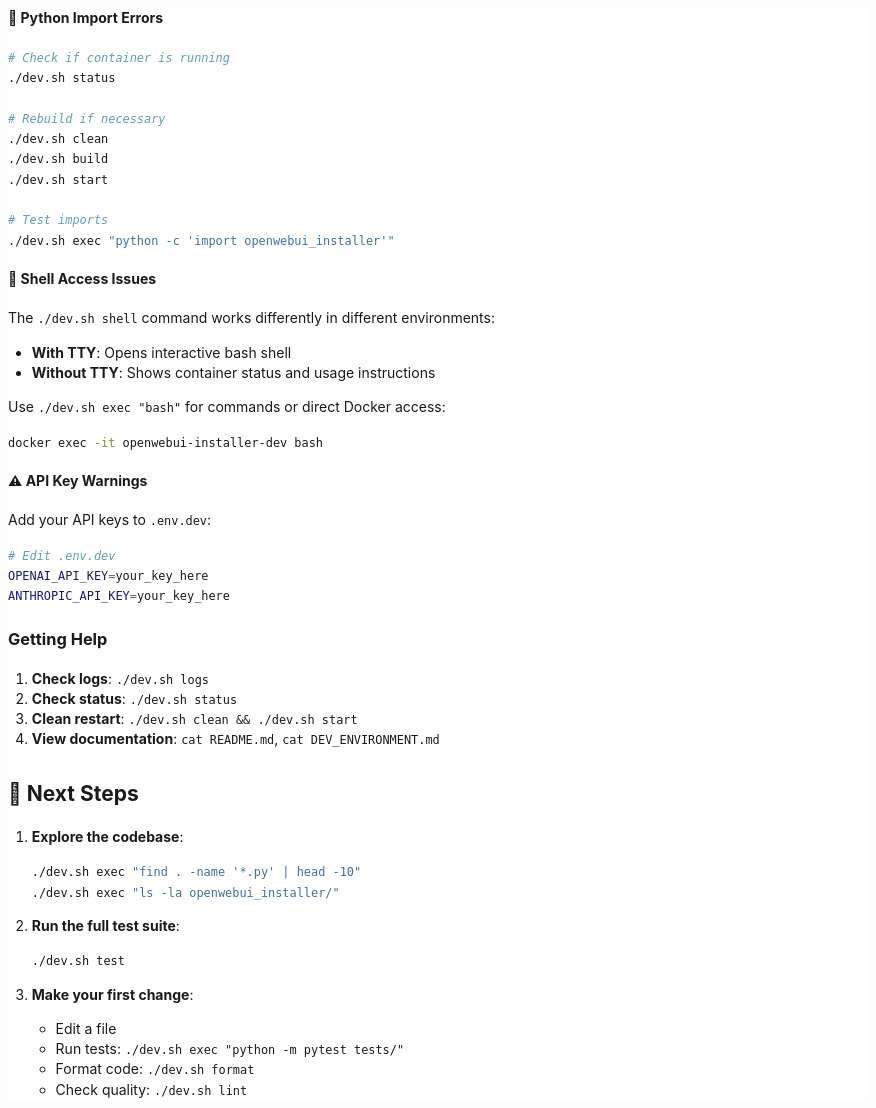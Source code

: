 #### 🐍 **Python Import Errors**
```bash
# Check if container is running
./dev.sh status

# Rebuild if necessary
./dev.sh clean
./dev.sh build
./dev.sh start

# Test imports
./dev.sh exec "python -c 'import openwebui_installer'"
```

#### 🚫 **Shell Access Issues**
The `./dev.sh shell` command works differently in different environments:
- **With TTY**: Opens interactive bash shell
- **Without TTY**: Shows container status and usage instructions

Use `./dev.sh exec "bash"` for commands or direct Docker access:
```bash
docker exec -it openwebui-installer-dev bash
```

#### ⚠️ **API Key Warnings**
Add your API keys to `.env.dev`:
```bash
# Edit .env.dev
OPENAI_API_KEY=your_key_here
ANTHROPIC_API_KEY=your_key_here
```

### Getting Help

1. **Check logs**: `./dev.sh logs`
2. **Check status**: `./dev.sh status`
3. **Clean restart**: `./dev.sh clean && ./dev.sh start`
4. **View documentation**: `cat README.md`, `cat DEV_ENVIRONMENT.md`

## 🎯 Next Steps

1. **Explore the codebase**:
   ```bash
   ./dev.sh exec "find . -name '*.py' | head -10"
   ./dev.sh exec "ls -la openwebui_installer/"
   ```

2. **Run the full test suite**:
   ```bash
   ./dev.sh test
   ```

3. **Make your first change**:
   - Edit a file
   - Run tests: `./dev.sh exec "python -m pytest tests/"`
   - Format code: `./dev.sh format`
   - Check quality: `./dev.sh lint`

